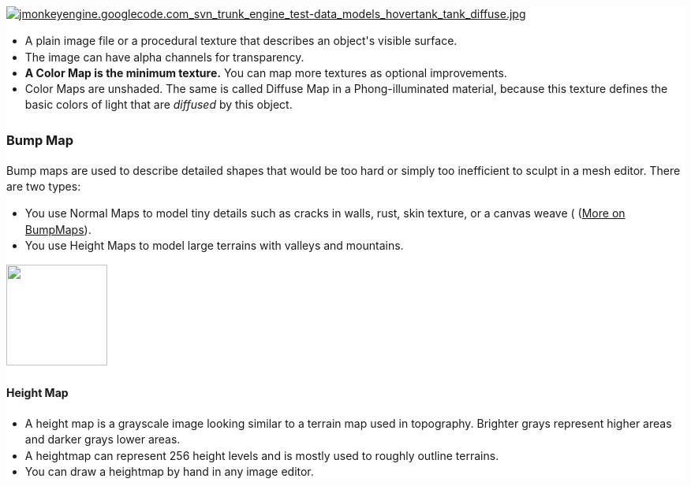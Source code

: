 <p>
<a href="/resources/fetch.php" class="media" title="http://jmonkeyengine.googlecode.com/svn/trunk/engine/test-data/Models/HoverTank/tank_diffuse.jpg"><img src="/resources/fetch.php" class="mediaright" title="jmonkeyengine.googlecode.com_svn_trunk_engine_test-data_models_hovertank_tank_diffuse.jpg" alt="jmonkeyengine.googlecode.com_svn_trunk_engine_test-data_models_hovertank_tank_diffuse.jpg" width="128" height="128" /></a>
</p>
<ul>
<li class="level1"><div class="li"> A plain image file or a procedural texture that describes an object's visible surface.</div>
</li>
<li class="level1"><div class="li"> The image can have alpha channels for transparency.</div>
</li>
<li class="level1"><div class="li"> <strong>A Color Map is the minimum texture.</strong> You can map more textures as optional improvements. </div>
</li>
<li class="level1"><div class="li"> Color Maps are unshaded. The same is called Diffuse Map in a Phong-illuminated material, because this texture defines the basic colors of light that are <em>diffused</em> by this object.</div>
</li>
</ul>

</div>

<h3 class="sectionedit18" id="bump_map">Bump Map</h3>
<div class="level3">

<p>
Bump maps are used to describe detailed shapes that would be too hard or simply too inefficient to sculpt in a mesh editor. There are two types:
</p>
<ul>
<li class="level1"><div class="li"> You use Normal Maps to model tiny details such as cracks in walls, rust, skin texture, or a canvas weave ( (<a href="http://en.wikipedia.org/wiki/Bump_mapping" class="urlextern" title="http://en.wikipedia.org/wiki/Bump_mapping" rel="nofollow">More on BumpMaps</a>). </div>
</li>
<li class="level1"><div class="li"> You use Height Maps to model large terrains with valleys and mountains.</div>
</li>
</ul>

<p>
<a href="/resources/fetch.php" class="media" title="http://jmonkeyengine.googlecode.com/svn/trunk/engine/test-data/Textures/Terrain/splat/mountains512.png"><img src="/resources/fetch.php" class="mediaright" alt="" width="128" height="128" /></a>
</p>

</div>

<h4 id="height_map">Height Map</h4>
<div class="level4">
<ul>
<li class="level1"><div class="li"> A height map is a grayscale image looking similar to a terrain map used in topography. Brighter grays represent higher areas and darker grays lower areas.</div>
</li>
<li class="level1"><div class="li"> A heightmap can represent 256 height levels and is mostly used to roughly outline terrains.</div>
</li>
<li class="level1"><div class="li"> You can draw a heightmap by hand in any image editor.</div>
</li>
</ul>
